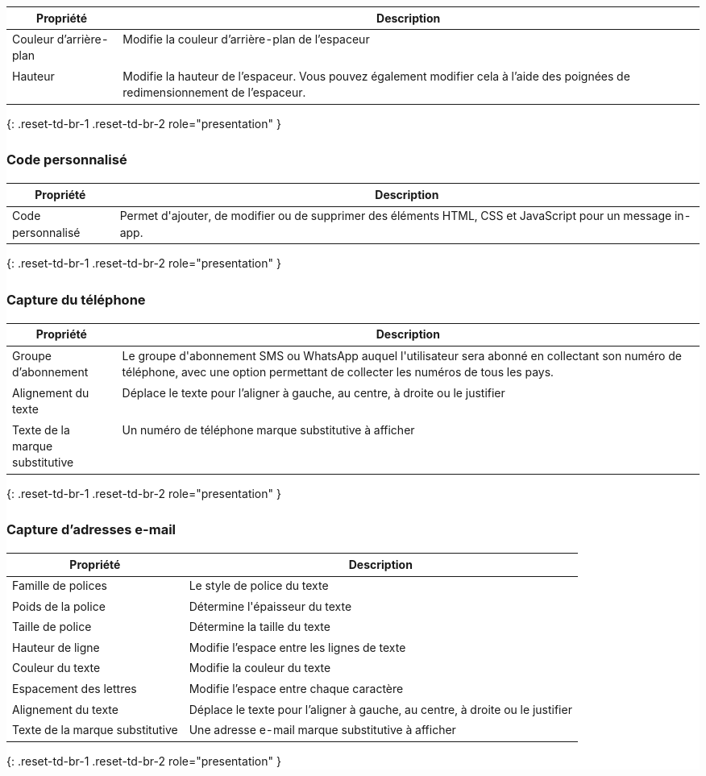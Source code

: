 | Propriété | Description |
| --- | --- |
| Couleur d’arrière-plan | Modifie la couleur d’arrière-plan de l’espaceur |
| Hauteur | Modifie la hauteur de l’espaceur. Vous pouvez également modifier cela à l’aide des poignées de redimensionnement de l’espaceur. |
{: .reset-td-br-1 .reset-td-br-2 role="presentation" }

### Code personnalisé

| Propriété | Description |
| --- | --- |
| Code personnalisé | Permet d'ajouter, de modifier ou de supprimer des éléments HTML, CSS et JavaScript pour un message in-app. |
{: .reset-td-br-1 .reset-td-br-2 role="presentation" }

### Capture du téléphone

| Propriété | Description |
| --- | --- |
| Groupe d’abonnement | Le groupe d'abonnement SMS ou WhatsApp auquel l'utilisateur sera abonné en collectant son numéro de téléphone, avec une option permettant de collecter les numéros de tous les pays. |
| Alignement du texte | Déplace le texte pour l’aligner à gauche, au centre, à droite ou le justifier |
| Texte de la marque substitutive | Un numéro de téléphone marque substitutive à afficher |
{: .reset-td-br-1 .reset-td-br-2 role="presentation" }

### Capture d’adresses e-mail

| Propriété | Description |
| --- | --- |
| Famille de polices | Le style de police du texte |
| Poids de la police | Détermine l'épaisseur du texte |
| Taille de police | Détermine la taille du texte |
| Hauteur de ligne | Modifie l’espace entre les lignes de texte |
| Couleur du texte | Modifie la couleur du texte |
| Espacement des lettres | Modifie l’espace entre chaque caractère |
| Alignement du texte | Déplace le texte pour l’aligner à gauche, au centre, à droite ou le justifier |
| Texte de la marque substitutive | Une adresse e-mail marque substitutive à afficher |
{: .reset-td-br-1 .reset-td-br-2 role="presentation" }
